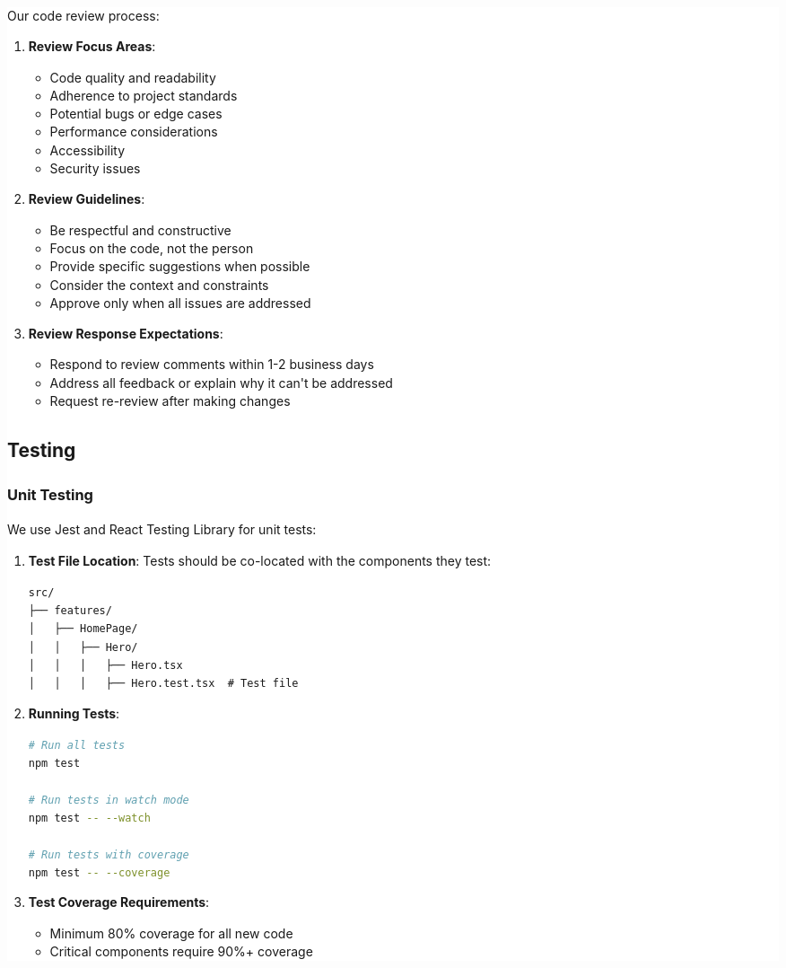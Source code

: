 Our code review process:

1. **Review Focus Areas**:
   - Code quality and readability
   - Adherence to project standards
   - Potential bugs or edge cases
   - Performance considerations
   - Accessibility
   - Security issues

2. **Review Guidelines**:
   - Be respectful and constructive
   - Focus on the code, not the person
   - Provide specific suggestions when possible
   - Consider the context and constraints
   - Approve only when all issues are addressed

3. **Review Response Expectations**:
   - Respond to review comments within 1-2 business days
   - Address all feedback or explain why it can't be addressed
   - Request re-review after making changes

## Testing

### Unit Testing

We use Jest and React Testing Library for unit tests:

1. **Test File Location**:
   Tests should be co-located with the components they test:
   ```
   src/
   ├── features/
   │   ├── HomePage/
   │   │   ├── Hero/
   │   │   │   ├── Hero.tsx
   │   │   │   ├── Hero.test.tsx  # Test file
   ```

2. **Running Tests**:
   ```bash
   # Run all tests
   npm test

   # Run tests in watch mode
   npm test -- --watch

   # Run tests with coverage
   npm test -- --coverage
   ```

3. **Test Coverage Requirements**:
   - Minimum 80% coverage for all new code
   - Critical components require 90%+ coverage
